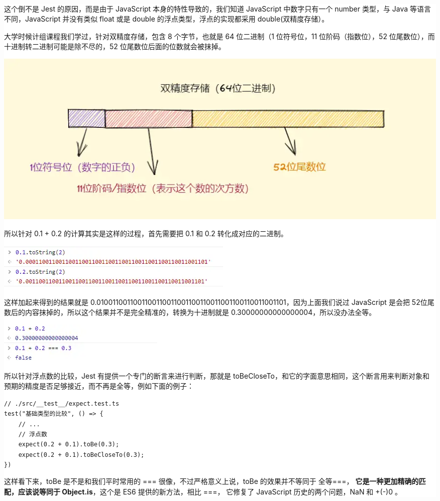 这个倒不是 Jest 的原因，而是由于 JavaScript 本身的特性导致的，我们知道 JavaScript 中数字只有一个 number 类型，与 Java 等语言不同，JavaScript 并没有类似 float 或是 double 的浮点类型，浮点的实现都采用 double(双精度存储）。

大学时候计组课程我们学过，针对双精度存储，包含 8 个字节，也就是 64 位二进制（1 位符号位，11 位阶码（指数位），52 位尾数位），而十进制转二进制可能是除不尽的，52 位尾数位后面的位数就会被抹掉。

![](./images/da195c9e39d5bcc3919d01e86f2c6e5e.webp )

所以针对 0.1 + 0.2 的计算其实是这样的过程，首先需要把 0.1 和 0.2 转化成对应的二进制。

![](./images/ea5640e76d814553f929cfea29b6236d.webp )

这样加起来得到的结果就是 0.0100110011001100110011001100110011001100110011001101，因为上面我们说过 JavaScript 是会把 52位尾数后的内容抹掉的，所以这个结果并不是完全精准的，转换为十进制就是 0.30000000000000004，所以没办法全等。

![](./images/6e7a0b85dce6196f2b331dc0a5ddd258.webp )

所以针对浮点数的比较，Jest 有提供一个专门的断言来进行判断，那就是 toBeCloseTo，和它的字面意思相同，这个断言用来判断对象和预期的精度是否足够接近，而不再是全等，例如下面的例子：

```
// ./src/__test__/expect.test.ts
test("基础类型的比较", () => {
    // ...
    // 浮点数
    expect(0.2 + 0.1).toBe(0.3);
    expect(0.2 + 0.1).toBeCloseTo(0.3);
})
```

这样看下来，toBe 是不是和我们平时常用的 === 很像，不过严格意义上说，toBe 的效果并不等同于 全等===， **它是一种更加精确的匹配，应该说等同于 Object.is**，这个是 ES6 提供的新方法，相比 ===， 它修复了 JavaScript 历史的两个问题，NaN 和 +(-)0 。
